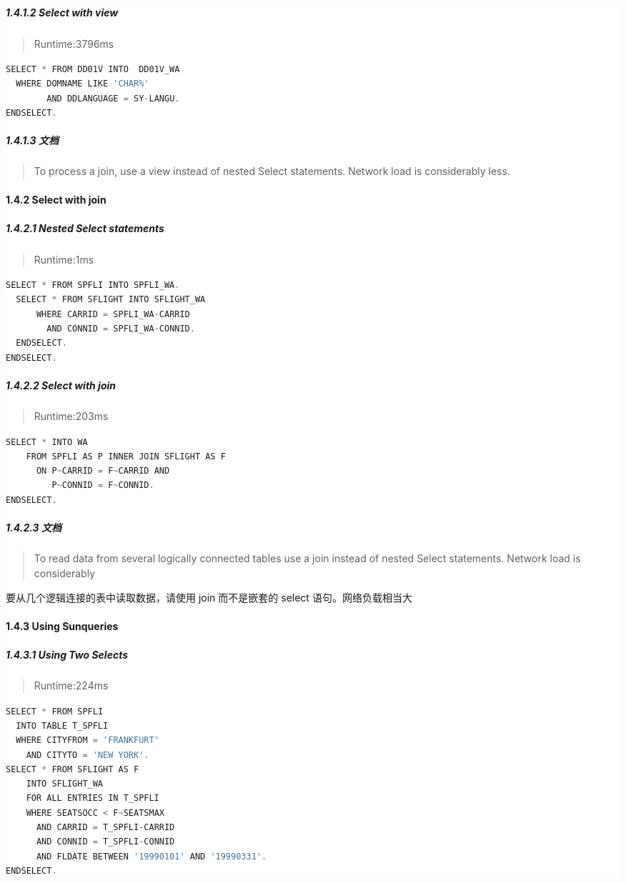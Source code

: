 ##### 1.4.1.2 Select with view 

> Runtime:3796ms

```javascript
SELECT * FROM DD01V INTO  DD01V_WA
  WHERE DOMNAME LIKE 'CHAR%'
        AND DDLANGUAGE = SY-LANGU.
ENDSELECT.
```

##### 1.4.1.3 文档

> To process a join, use a view instead of nested Select statements. Network load is considerably less. 

#### 1.4.2 Select with join

##### 1.4.2.1 Nested Select statements 

> Runtime:1ms

```javascript
SELECT * FROM SPFLI INTO SPFLI_WA.
  SELECT * FROM SFLIGHT INTO SFLIGHT_WA
      WHERE CARRID = SPFLI_WA-CARRID
        AND CONNID = SPFLI_WA-CONNID.
  ENDSELECT.
ENDSELECT.
```

##### 1.4.2.2 Select with join

> Runtime:203ms

```javascript
SELECT * INTO WA
    FROM SPFLI AS P INNER JOIN SFLIGHT AS F
      ON P~CARRID = F~CARRID AND
         P~CONNID = F~CONNID.
ENDSELECT.
```

##### 1.4.2.3 文档

>To read data from several logically connected tables use a join 
>instead of nested Select statements. Network load is considerably 

要从几个逻辑连接的表中读取数据，请使用 join 而不是嵌套的 select 语句。网络负载相当大

#### 1.4.3 Using Sunqueries

##### 1.4.3.1 Using Two Selects 

> Runtime:224ms

```javascript
SELECT * FROM SPFLI
  INTO TABLE T_SPFLI
  WHERE CITYFROM = 'FRANKFURT'
    AND CITYTO = 'NEW YORK'.
SELECT * FROM SFLIGHT AS F
    INTO SFLIGHT_WA
    FOR ALL ENTRIES IN T_SPFLI
    WHERE SEATSOCC < F~SEATSMAX
      AND CARRID = T_SPFLI-CARRID
      AND CONNID = T_SPFLI-CONNID
      AND FLDATE BETWEEN '19990101' AND '19990331'.
ENDSELECT.
```
